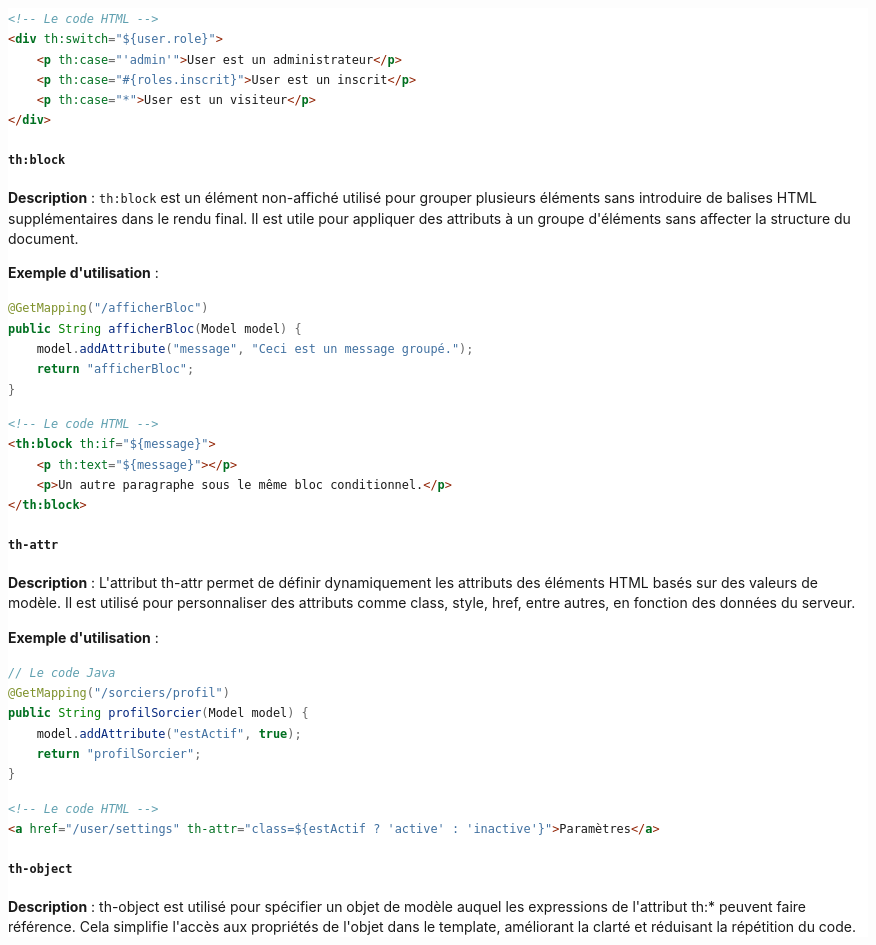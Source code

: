 ```html
<!-- Le code HTML -->
<div th:switch="${user.role}">
    <p th:case="'admin'">User est un administrateur</p>
    <p th:case="#{roles.inscrit}">User est un inscrit</p>
    <p th:case="*">User est un visiteur</p>
</div>
```

#### `th:block`

**Description** : `th:block` est un élément non-affiché utilisé pour grouper plusieurs éléments sans introduire de balises HTML supplémentaires dans le rendu final. Il est utile pour appliquer des attributs à un groupe d'éléments sans affecter la structure du document.

**Exemple d'utilisation** :
```java
@GetMapping("/afficherBloc")
public String afficherBloc(Model model) {
    model.addAttribute("message", "Ceci est un message groupé.");
    return "afficherBloc";
}
```

```html
<!-- Le code HTML -->
<th:block th:if="${message}">
    <p th:text="${message}"></p>
    <p>Un autre paragraphe sous le même bloc conditionnel.</p>
</th:block>
```

#### `th-attr`

**Description** : L'attribut th-attr permet de définir dynamiquement les attributs des éléments HTML basés sur des valeurs de modèle. Il est utilisé pour personnaliser des attributs comme class, style, href, entre autres, en fonction des données du serveur.

**Exemple d'utilisation** :
```java
// Le code Java
@GetMapping("/sorciers/profil")
public String profilSorcier(Model model) {
    model.addAttribute("estActif", true);
    return "profilSorcier";
}
```

```html
<!-- Le code HTML -->
<a href="/user/settings" th-attr="class=${estActif ? 'active' : 'inactive'}">Paramètres</a>
```

#### `th-object`

**Description** : th-object est utilisé pour spécifier un objet de modèle auquel les expressions de l'attribut th:* peuvent faire référence. Cela simplifie l'accès aux propriétés de l'objet dans le template, améliorant la clarté et réduisant la répétition du code.
